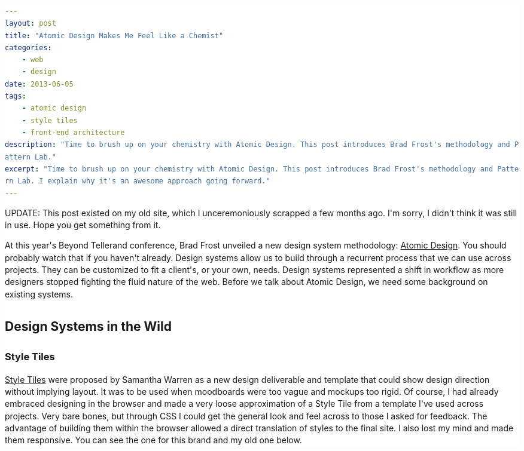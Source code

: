 ```yaml
---
layout: post
title: "Atomic Design Makes Me Feel Like a Chemist"
categories:
    - web
    - design
date: 2013-06-05
tags:
    - atomic design
    - style tiles
    - front-end architecture
description: "Time to brush up on your chemistry with Atomic Design. This post introduces Brad Frost's methodology and Pattern Lab."
excerpt: "Time to brush up on your chemistry with Atomic Design. This post introduces Brad Frost's methodology and Pattern Lab. I explain why it's an awesome approach going forward."
---
```



<div class="post-body__note">
UPDATE: This post existed on my old site, which I unceremoniously scrapped a few months ago. I'm sorry, I didn't think it was still in use. Hope you get something from it.
</div>



At this year's Beyond Tellerand conference, Brad Frost unveiled a new design system methodology: [Atomic Design](http://www.besquare.me/session/atomic-design/). You should probably watch that if you haven't already. Design systems allow us to build through a recurrent process that we can use across projects. They can be customized to fit a client's, or your own, needs. Design systems represented a shift in workflow as more designers stopped fighting the fluid nature of the web. Before we talk about Atomic Design, we need some background on existing systems.

## Design Systems in the Wild

### Style Tiles

[Style Tiles](http://styletil.es) were proposed by Samantha Warren as a new design deliverable and template that could show design direction without implying layout. It was to be used when moodboards were too vague and mockups too rigid. Of course, I had already embraced designing in the browser and made a very loose approximation of a Style Tile from a template I've used across projects. Very bare bones, but through CSS I could get the general look and feel across to those I asked for feedback. The advantage of building them within the browser allowed a direct translation of styles to the final site. I also lost my mind and made them responsive. You can see the one for this brand and my old one below.

